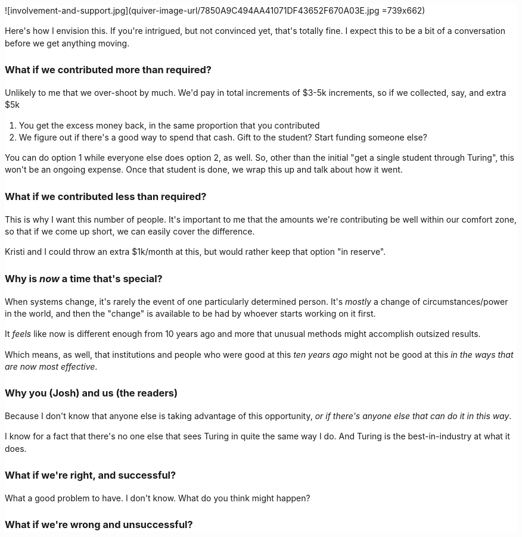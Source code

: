 
![involvement-and-support.jpg](quiver-image-url/7850A9C494AA41071DF43652F670A03E.jpg =739x662)

Here's how I envision this. If you're intrigued, but not convinced yet, that's totally fine. I expect this to be a bit of a conversation before we get anything moving. 


### What if we contributed more than required? 

Unlikely to me that we over-shoot by much. We'd pay in total increments of $3-5k increments, so if we collected, say, and extra $5k 

1. You get the excess money back, in the same proportion that you contributed
2. We figure out if there's a good way to spend that cash. Gift to the student? Start funding someone else? 

You can do option 1 while everyone else does option 2, as well. So, other than the initial "get a single student through Turing", this won't be an ongoing expense. Once that student is done, we wrap this up and talk about how it went. 


### What if we contributed less than required?

This is why I want this number of people. It's important to me that the amounts we're contributing be well within our comfort zone, so that if we come up short, we can easily cover the difference. 

Kristi and I could throw an extra $1k/month at this, but would rather keep that option "in reserve". 


### Why is _now_ a time that's special?

When systems change, it's rarely the event of one particularly determined person. It's _mostly_ a change of circumstances/power in the world, and then the "change" is available to be had by whoever starts working on it first.

It _feels_ like now is different enough from 10 years ago and more that unusual methods might accomplish outsized results. 

Which means, as well, that institutions and people who were good at this _ten years ago_ might not be good at this _in the ways that are now most effective_. 

### Why you (Josh) and us (the readers)

Because I don't know that anyone else is taking advantage of this opportunity, _or if there's anyone else that can do it in this way_. 

I know for a fact that there's no one else that sees Turing in quite the same way I do. And Turing is the best-in-industry at what it does. 


### What if we're right, and successful?

What a good problem to have. I don't know. What do you think might happen?


### What if we're wrong and unsuccessful?
